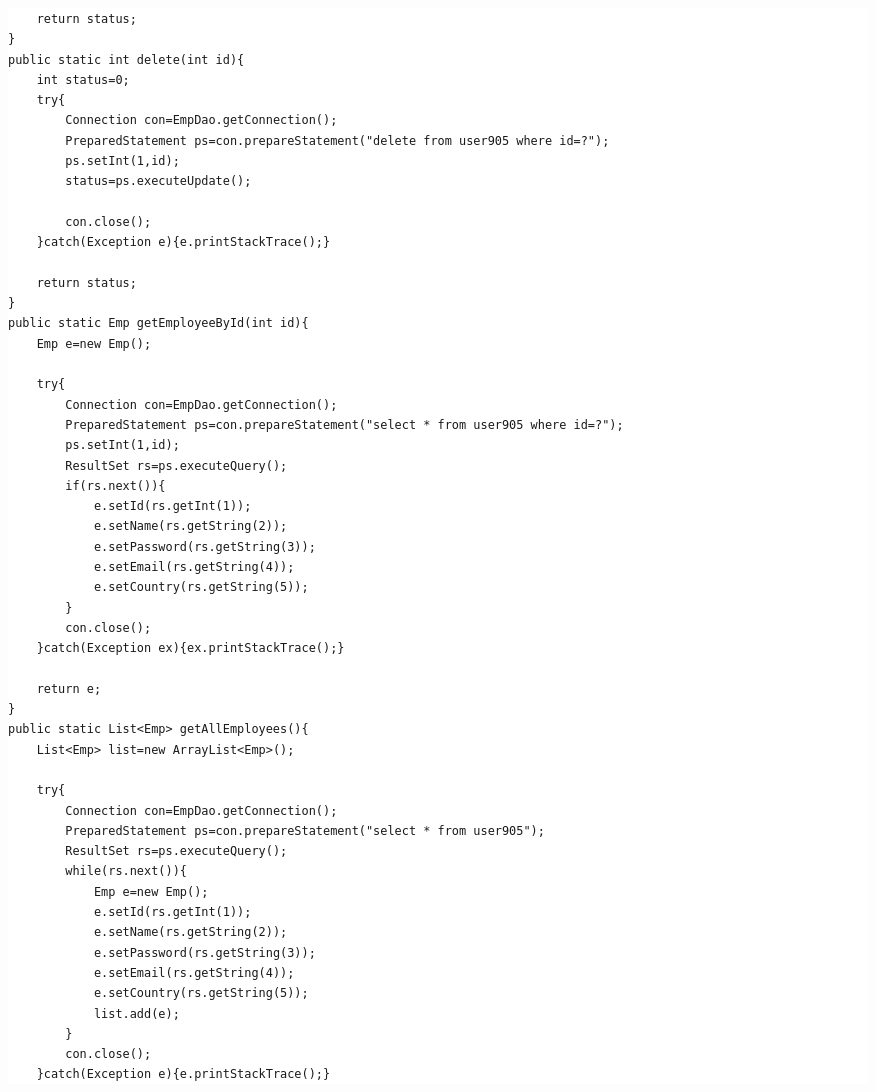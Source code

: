         return status;  
    }  
    public static int delete(int id){  
        int status=0;  
        try{  
            Connection con=EmpDao.getConnection();  
            PreparedStatement ps=con.prepareStatement("delete from user905 where id=?");  
            ps.setInt(1,id);  
            status=ps.executeUpdate();  
              
            con.close();  
        }catch(Exception e){e.printStackTrace();}  
          
        return status;  
    }  
    public static Emp getEmployeeById(int id){  
        Emp e=new Emp();  
          
        try{  
            Connection con=EmpDao.getConnection();  
            PreparedStatement ps=con.prepareStatement("select * from user905 where id=?");  
            ps.setInt(1,id);  
            ResultSet rs=ps.executeQuery();  
            if(rs.next()){  
                e.setId(rs.getInt(1));  
                e.setName(rs.getString(2));  
                e.setPassword(rs.getString(3));  
                e.setEmail(rs.getString(4));  
                e.setCountry(rs.getString(5));  
            }  
            con.close();  
        }catch(Exception ex){ex.printStackTrace();}  
          
        return e;  
    }  
    public static List<Emp> getAllEmployees(){  
        List<Emp> list=new ArrayList<Emp>();  
          
        try{  
            Connection con=EmpDao.getConnection();  
            PreparedStatement ps=con.prepareStatement("select * from user905");  
            ResultSet rs=ps.executeQuery();  
            while(rs.next()){  
                Emp e=new Emp();  
                e.setId(rs.getInt(1));  
                e.setName(rs.getString(2));  
                e.setPassword(rs.getString(3));  
                e.setEmail(rs.getString(4));  
                e.setCountry(rs.getString(5));  
                list.add(e);  
            }  
            con.close();  
        }catch(Exception e){e.printStackTrace();}  
          